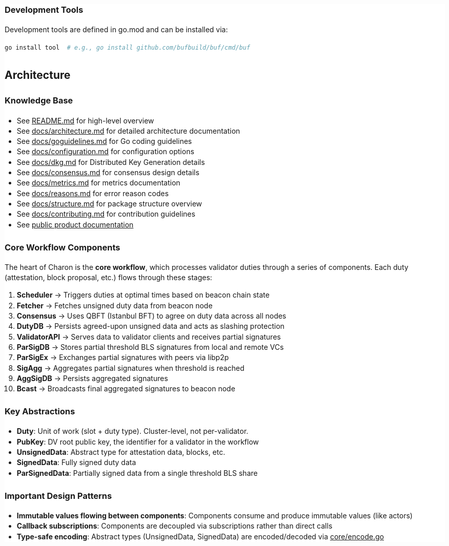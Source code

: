 ### Development Tools
Development tools are defined in go.mod and can be installed via:
```bash
go install tool  # e.g., go install github.com/bufbuild/buf/cmd/buf
```

## Architecture

### Knowledge Base
- See [README.md](README.md) for high-level overview
- See [docs/architecture.md](docs/architecture.md) for detailed architecture documentation
- See [docs/goguidelines.md](docs/goguidelines.md) for Go coding guidelines
- See [docs/configuration.md](docs/configuration.md) for configuration options
- See [docs/dkg.md](docs/dkg.md) for Distributed Key Generation details
- See [docs/consensus.md](docs/consensus.md) for consensus design details
- See [docs/metrics.md](docs/metrics.md) for metrics documentation
- See [docs/reasons.md](docs/reasons.md) for error reason codes
- See [docs/structure.md](docs/structure.md) for package structure overview
- See [docs/contributing.md](docs/contributing.md) for contribution guidelines
- See [public product documentation](https://docs.obol.org/next)

### Core Workflow Components
The heart of Charon is the **core workflow**, which processes validator duties through a series of components. Each duty (attestation, block proposal, etc.) flows through these stages:

1. **Scheduler** → Triggers duties at optimal times based on beacon chain state
2. **Fetcher** → Fetches unsigned duty data from beacon node
3. **Consensus** → Uses QBFT (Istanbul BFT) to agree on duty data across all nodes
4. **DutyDB** → Persists agreed-upon unsigned data and acts as slashing protection
5. **ValidatorAPI** → Serves data to validator clients and receives partial signatures
6. **ParSigDB** → Stores partial threshold BLS signatures from local and remote VCs
7. **ParSigEx** → Exchanges partial signatures with peers via libp2p
8. **SigAgg** → Aggregates partial signatures when threshold is reached
9. **AggSigDB** → Persists aggregated signatures
10. **Bcast** → Broadcasts final aggregated signatures to beacon node

### Key Abstractions
- **Duty**: Unit of work (slot + duty type). Cluster-level, not per-validator.
- **PubKey**: DV root public key, the identifier for a validator in the workflow
- **UnsignedData**: Abstract type for attestation data, blocks, etc.
- **SignedData**: Fully signed duty data
- **ParSignedData**: Partially signed data from a single threshold BLS share

### Important Design Patterns
- **Immutable values flowing between components**: Components consume and produce immutable values (like actors)
- **Callback subscriptions**: Components are decoupled via subscriptions rather than direct calls
- **Type-safe encoding**: Abstract types (UnsignedData, SignedData) are encoded/decoded via [core/encode.go](core/encode.go)

